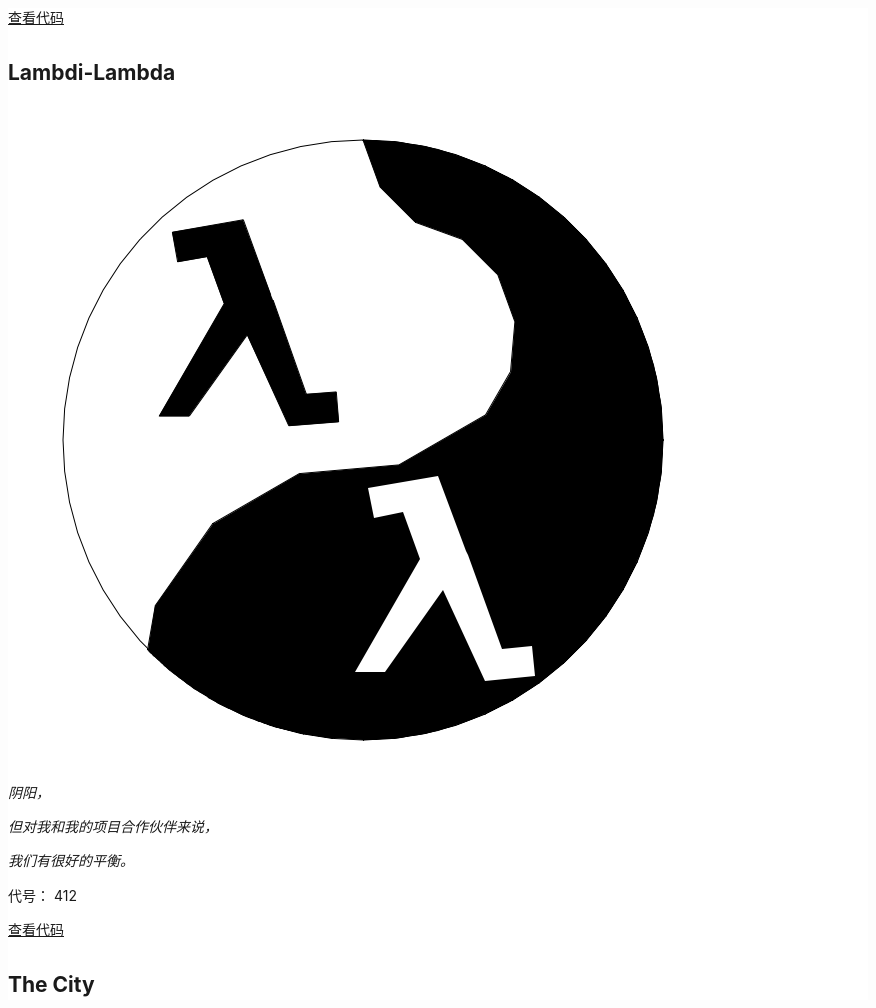 [查看代码](https://code.cs61a.org/sp22/proj/scheme_gallery/entries/bafdddb1/contest.scm)

## Lambdi-Lambda

![](./images/lambdi_lambda.png)

*阴阳，*

*但对我和我的项目合作伙伴来说，*

*我们有很好的平衡。*

代号： 412

[查看代码](https://code.cs61a.org/sp22/proj/scheme_gallery/entries/c18a0555/contest.scm)

## The City
